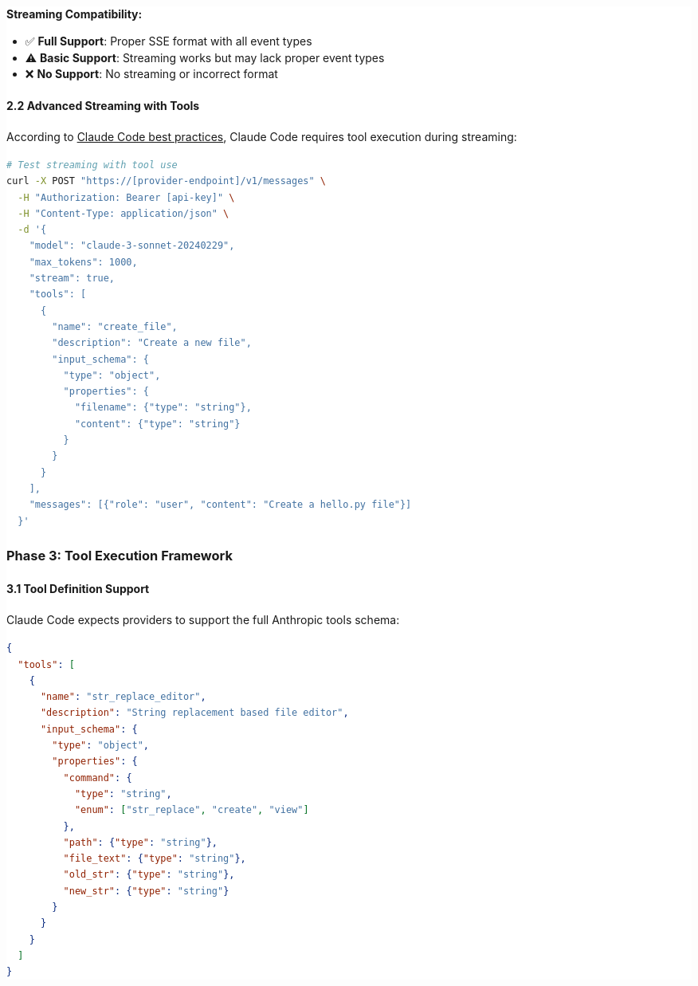 **Streaming Compatibility:**
- ✅ **Full Support**: Proper SSE format with all event types
- ⚠️ **Basic Support**: Streaming works but may lack proper event types
- ❌ **No Support**: No streaming or incorrect format

#### 2.2 Advanced Streaming with Tools

According to [Claude Code best practices](https://www.anthropic.com/engineering/claude-code-best-practices), Claude Code requires tool execution during streaming:

```bash
# Test streaming with tool use
curl -X POST "https://[provider-endpoint]/v1/messages" \
  -H "Authorization: Bearer [api-key]" \
  -H "Content-Type: application/json" \
  -d '{
    "model": "claude-3-sonnet-20240229",
    "max_tokens": 1000,
    "stream": true,
    "tools": [
      {
        "name": "create_file",
        "description": "Create a new file",
        "input_schema": {
          "type": "object",
          "properties": {
            "filename": {"type": "string"},
            "content": {"type": "string"}
          }
        }
      }
    ],
    "messages": [{"role": "user", "content": "Create a hello.py file"}]
  }'
```

### Phase 3: Tool Execution Framework

#### 3.1 Tool Definition Support

Claude Code expects providers to support the full Anthropic tools schema:

```json
{
  "tools": [
    {
      "name": "str_replace_editor",
      "description": "String replacement based file editor",
      "input_schema": {
        "type": "object",
        "properties": {
          "command": {
            "type": "string",
            "enum": ["str_replace", "create", "view"]
          },
          "path": {"type": "string"},
          "file_text": {"type": "string"},
          "old_str": {"type": "string"},
          "new_str": {"type": "string"}
        }
      }
    }
  ]
}
```
